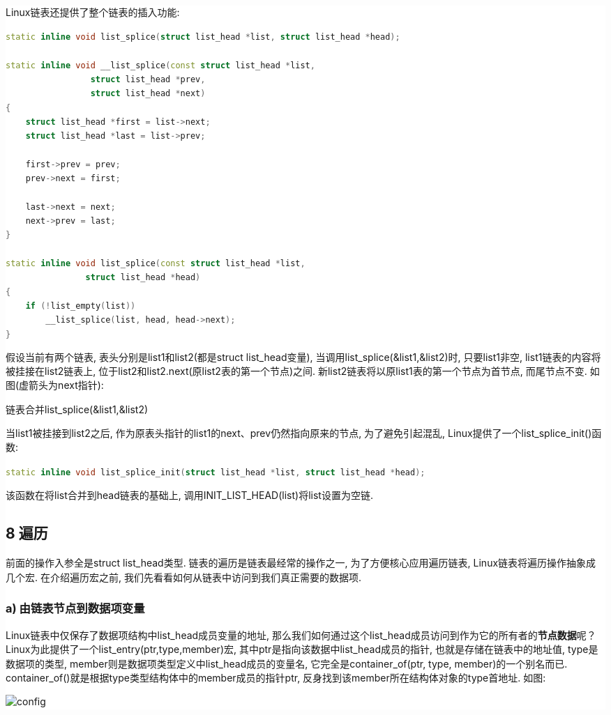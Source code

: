 Linux链表还提供了整个链表的插入功能: 

```cpp
static inline void list_splice(struct list_head *list, struct list_head *head);

static inline void __list_splice(const struct list_head *list,
                 struct list_head *prev,
                 struct list_head *next)
{   
    struct list_head *first = list->next;
    struct list_head *last = list->prev;
    
    first->prev = prev;
    prev->next = first;
    
    last->next = next;
    next->prev = last;
}   
    
static inline void list_splice(const struct list_head *list,
                struct list_head *head)
{   
    if (!list_empty(list))
        __list_splice(list, head, head->next);
}   

```

假设当前有两个链表, 表头分别是list1和list2(都是struct list\_head变量), 当调用list\_splice(&list1,&list2)时, 只要list1非空, list1链表的内容将被挂接在list2链表上, 位于list2和list2.next(原list2表的第一个节点)之间. 新list2链表将以原list1表的第一个节点为首节点, 而尾节点不变. 如图(虚箭头为next指针): 

链表合并list\_splice(&list1,&list2)

当list1被挂接到list2之后, 作为原表头指针的list1的next、prev仍然指向原来的节点, 为了避免引起混乱, Linux提供了一个list\_splice\_init()函数: 

```cpp
static inline void list_splice_init(struct list_head *list, struct list_head *head);
```

该函数在将list合并到head链表的基础上, 调用INIT\_LIST\_HEAD(list)将list设置为空链. 

## 8 遍历

前面的操作入参全是struct list\_head类型. 链表的遍历是链表最经常的操作之一, 为了方便核心应用遍历链表, Linux链表将遍历操作抽象成几个宏. 在介绍遍历宏之前, 我们先看看如何从链表中访问到我们真正需要的数据项. 

### a)	由链表节点到数据项变量

Linux链表中仅保存了数据项结构中list\_head成员变量的地址, 那么我们如何通过这个list\_head成员访问到作为它的所有者的**节点数据**呢？Linux为此提供了一个list\_entry(ptr,type,member)宏, 其中ptr是指向该数据中list\_head成员的指针, 也就是存储在链表中的地址值, type是数据项的类型, member则是数据项类型定义中list\_head成员的变量名, 它完全是container\_of(ptr, type, member)的一个别名而已. container\_of()就是根据type类型结构体中的member成员的指针ptr, 反身找到该member所在结构体对象的type首地址. 如图: 

![config](images/6.png)
